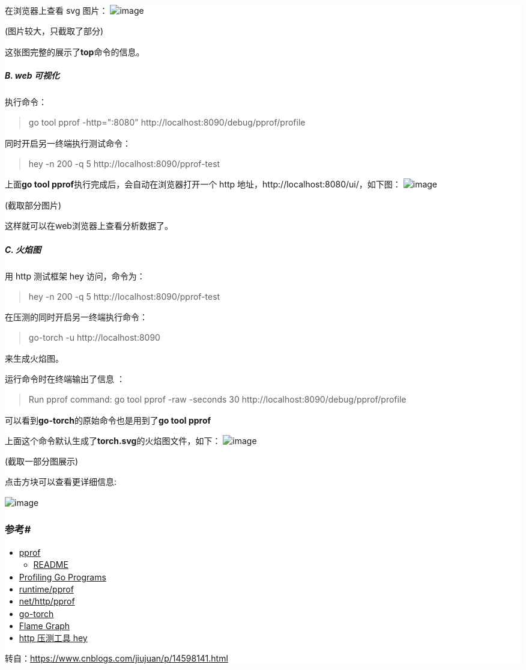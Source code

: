 在浏览器上查看 svg 图片：
![image](https://github.com/weifansym/workDoc/assets/6757408/23120a32-3510-4a7f-a921-8f91406aff2f)

(图片较大，只截取了部分)

这张图完整的展示了**top**命令的信息。

##### B. web 可视化
执行命令：
> go tool pprof -http=":8080" http://localhost:8090/debug/pprof/profile

同时开启另一终端执行测试命令：
> hey -n 200 -q 5 http://localhost:8090/pprof-test

上面**go tool pprof**执行完成后，会自动在浏览器打开一个 http 地址，http://localhost:8080/ui/，如下图：
![image](https://github.com/weifansym/workDoc/assets/6757408/002e2cae-3f36-4416-9e7f-a7463538c506)

(截取部分图片)

这样就可以在web浏览器上查看分析数据了。

##### C. 火焰图
用 http 测试框架 hey 访问，命令为：
> hey -n 200 -q 5 http://localhost:8090/pprof-test

在压测的同时开启另一终端执行命令：
> go-torch -u http://localhost:8090

来生成火焰图。

运行命令时在终端输出了信息 ：
> Run pprof command: go tool pprof -raw -seconds 30 http://localhost:8090/debug/pprof/profile

可以看到**go-torch**的原始命令也是用到了**go tool pprof**

上面这个命令默认生成了**torch.svg**的火焰图文件，如下：
![image](https://github.com/weifansym/workDoc/assets/6757408/b34783e6-7e4e-4f2d-894b-75dcb565cf0a)

(截取一部分图展示)

点击方块可以查看更详细信息:

![image](https://github.com/weifansym/workDoc/assets/6757408/1113c849-0419-46bf-95e5-1d78aba43395)


### 参考#
* [pprof](https://github.com/google/pprof)
  * [README](https://github.com/google/pprof/blob/main/doc/README.md)
* [Profiling Go Programs](https://go.dev/blog/pprof)
* [runtime/pprof](https://pkg.go.dev/runtime/pprof)
* [net/http/pprof](https://pkg.go.dev/net/http/pprof)
* [go-torch](https://github.com/uber-archive/go-torch)
* [Flame Graph](https://github.com/brendangregg/FlameGraph)
* [http 压测工具 hey](https://github.com/rakyll/hey)

转自：https://www.cnblogs.com/jiujuan/p/14598141.html






